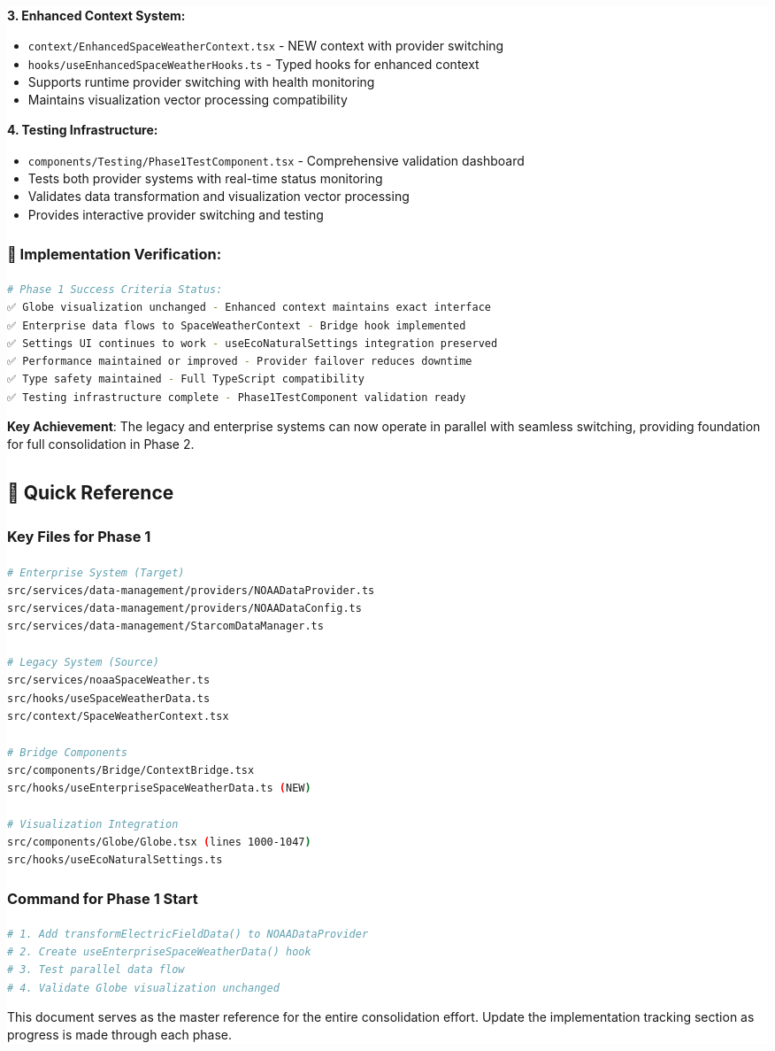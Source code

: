**3. Enhanced Context System:**
- `context/EnhancedSpaceWeatherContext.tsx` - NEW context with provider switching
- `hooks/useEnhancedSpaceWeatherHooks.ts` - Typed hooks for enhanced context
- Supports runtime provider switching with health monitoring
- Maintains visualization vector processing compatibility

**4. Testing Infrastructure:**
- `components/Testing/Phase1TestComponent.tsx` - Comprehensive validation dashboard
- Tests both provider systems with real-time status monitoring
- Validates data transformation and visualization vector processing
- Provides interactive provider switching and testing

### 🔧 Implementation Verification:

```bash
# Phase 1 Success Criteria Status:
✅ Globe visualization unchanged - Enhanced context maintains exact interface
✅ Enterprise data flows to SpaceWeatherContext - Bridge hook implemented  
✅ Settings UI continues to work - useEcoNaturalSettings integration preserved
✅ Performance maintained or improved - Provider failover reduces downtime
✅ Type safety maintained - Full TypeScript compatibility
✅ Testing infrastructure complete - Phase1TestComponent validation ready
```

**Key Achievement**: The legacy and enterprise systems can now operate in parallel with seamless switching, providing foundation for full consolidation in Phase 2.

## 🔧 Quick Reference

### Key Files for Phase 1
```bash
# Enterprise System (Target)
src/services/data-management/providers/NOAADataProvider.ts
src/services/data-management/providers/NOAADataConfig.ts
src/services/data-management/StarcomDataManager.ts

# Legacy System (Source)  
src/services/noaaSpaceWeather.ts
src/hooks/useSpaceWeatherData.ts
src/context/SpaceWeatherContext.tsx

# Bridge Components
src/components/Bridge/ContextBridge.tsx
src/hooks/useEnterpriseSpaceWeatherData.ts (NEW)

# Visualization Integration
src/components/Globe/Globe.tsx (lines 1000-1047)
src/hooks/useEcoNaturalSettings.ts
```

### Command for Phase 1 Start
```bash
# 1. Add transformElectricFieldData() to NOAADataProvider
# 2. Create useEnterpriseSpaceWeatherData() hook
# 3. Test parallel data flow
# 4. Validate Globe visualization unchanged
```

This document serves as the master reference for the entire consolidation effort. Update the implementation tracking section as progress is made through each phase.
